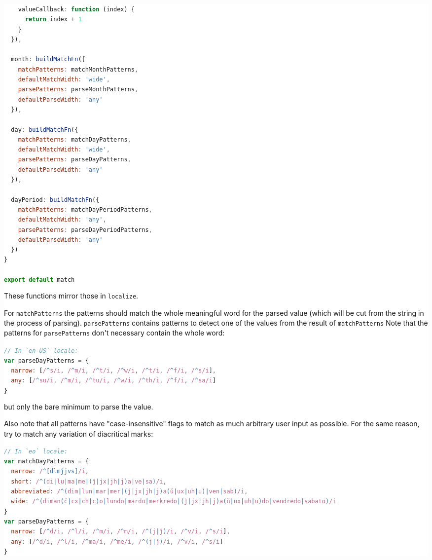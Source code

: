 ```js
    valueCallback: function (index) {
      return index + 1
    }
  }),

  month: buildMatchFn({
    matchPatterns: matchMonthPatterns,
    defaultMatchWidth: 'wide',
    parsePatterns: parseMonthPatterns,
    defaultParseWidth: 'any'
  }),

  day: buildMatchFn({
    matchPatterns: matchDayPatterns,
    defaultMatchWidth: 'wide',
    parsePatterns: parseDayPatterns,
    defaultParseWidth: 'any'
  }),

  dayPeriod: buildMatchFn({
    matchPatterns: matchDayPeriodPatterns,
    defaultMatchWidth: 'any',
    parsePatterns: parseDayPeriodPatterns,
    defaultParseWidth: 'any'
  })
}

export default match
```

These functions mirror those in `localize`.

For `matchPatterns` the patterns should match the whole meaningful word for the parsed value
(which will be cut from the string in the process of parsing).
`parsePatterns` contains patterns to detect one of the values from the result of `matchPatterns`
Note that the patterns for `parsePatterns` don't necessary contain the whole word:

```javascript
// In `en-US` locale:
var parseDayPatterns = {
  narrow: [/^s/i, /^m/i, /^t/i, /^w/i, /^t/i, /^f/i, /^s/i],
  any: [/^su/i, /^m/i, /^tu/i, /^w/i, /^th/i, /^f/i, /^sa/i]
}
```

but only the bare minimum to parse the value.

Also note that all patterns have "case-insensitive" flags
to match as much arbitrary user input as possible. For the same reason, try to match
any variation of diacritical marks:

```javascript
// In `eo` locale:
var matchDayPatterns = {
  narrow: /^[dlmĵjvs]/i,
  short: /^(di|lu|ma|me|(ĵ|jx|jh|j)a|ve|sa)/i,
  abbreviated: /^(dim|lun|mar|mer|(ĵ|jx|jh|j)a(ŭ|ux|uh|u)|ven|sab)/i,
  wide: /^(diman(ĉ|cx|ch|c)o|lundo|mardo|merkredo|(ĵ|jx|jh|j)a(ŭ|ux|uh|u)do|vendredo|sabato)/i
}
var parseDayPatterns = {
  narrow: [/^d/i, /^l/i, /^m/i, /^m/i, /^(j|ĵ)/i, /^v/i, /^s/i],
  any: [/^d/i, /^l/i, /^ma/i, /^me/i, /^(j|ĵ)/i, /^v/i, /^s/i]
}
```
